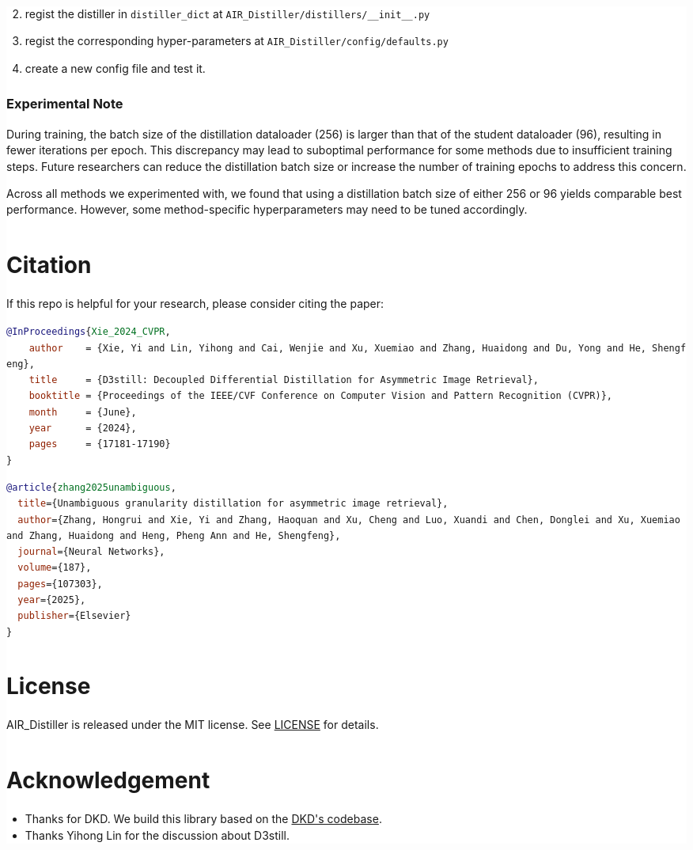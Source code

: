 2. regist the distiller in `distiller_dict` at `AIR_Distiller/distillers/__init__.py`

3. regist the corresponding hyper-parameters at `AIR_Distiller/config/defaults.py`

4. create a new config file and test it.

### Experimental Note
During training, the batch size of the distillation dataloader (256) is larger than that of the student dataloader (96), resulting in fewer iterations per epoch. This discrepancy may lead to suboptimal performance  for some methods due to insufficient training steps. Future researchers can reduce the distillation batch size or increase the number of training epochs to address this concern.

Across all methods we experimented with, we found that using a distillation batch size of either 256 or 96 yields comparable best performance. However, some method-specific hyperparameters may need to be tuned accordingly.

# Citation

If this repo is helpful for your research, please consider citing the paper:

```BibTeX
@InProceedings{Xie_2024_CVPR,
    author    = {Xie, Yi and Lin, Yihong and Cai, Wenjie and Xu, Xuemiao and Zhang, Huaidong and Du, Yong and He, Shengfeng},
    title     = {D3still: Decoupled Differential Distillation for Asymmetric Image Retrieval},
    booktitle = {Proceedings of the IEEE/CVF Conference on Computer Vision and Pattern Recognition (CVPR)},
    month     = {June},
    year      = {2024},
    pages     = {17181-17190}
}
```

```BibTeX
@article{zhang2025unambiguous,
  title={Unambiguous granularity distillation for asymmetric image retrieval},
  author={Zhang, Hongrui and Xie, Yi and Zhang, Haoquan and Xu, Cheng and Luo, Xuandi and Chen, Donglei and Xu, Xuemiao and Zhang, Huaidong and Heng, Pheng Ann and He, Shengfeng},
  journal={Neural Networks},
  volume={187},
  pages={107303},
  year={2025},
  publisher={Elsevier}
}
```

# License

AIR_Distiller is released under the MIT license. See [LICENSE](LICENSE) for details.

# Acknowledgement
- Thanks for DKD. We build this library based on the [DKD's codebase](https://github.com/megvii-research/mdistiller).
- Thanks Yihong Lin for the discussion about D3still.
